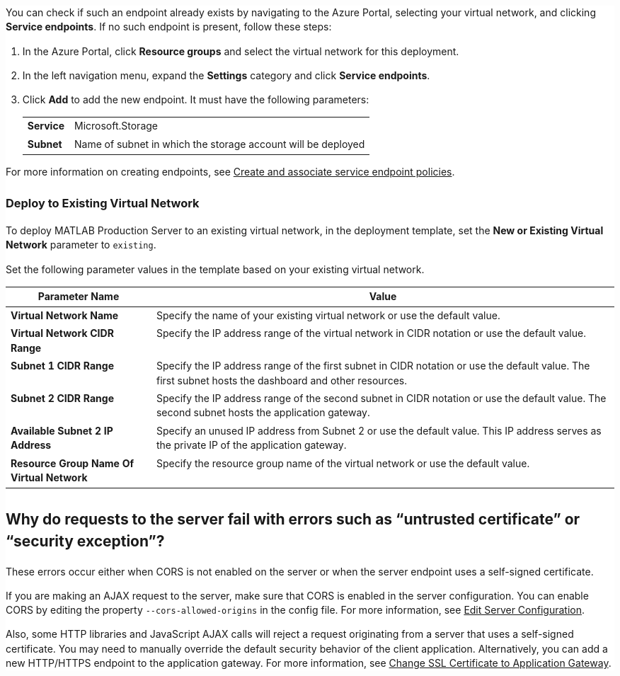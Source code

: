 You can check if such an endpoint already exists by navigating to the Azure Portal, selecting your virtual network, and clicking **Service endpoints**. If no such endpoint is present, follow these steps:
1. In the Azure Portal, click **Resource groups** and select the virtual network for this deployment.
1. In the left navigation menu, expand the **Settings** category and click **Service endpoints**.
1. Click **Add** to add the new endpoint. It must have the following parameters:

    <table>
      <tr><td><b>Service</b></td><td>Microsoft.Storage</td></tr>
      <tr><td><b>Subnet</b></td><td>Name of subnet in which the storage account will be deployed</td></tr>      
    </table>

For more information on creating endpoints, see [Create and associate service endpoint policies](https://learn.microsoft.com/en-us/azure/virtual-network/virtual-network-service-endpoint-policies).

### Deploy to Existing Virtual Network
To deploy MATLAB Production Server to an existing virtual network, in the deployment template, set the **New or Existing Virtual Network** parameter to `existing`.

Set the following parameter values in the template based on your existing virtual network. 

| Parameter Name          | Value                                                                                                                                                                                                                                                                                                                                                                                                                                                                                                                                                                                |
|-------------------------|--------------------------------------------------------------------------------------------------------------------------------------------------------------------------------------------------------------------------------------------------------------------------------------------------------------------------------------------------------------------------------------------------------------------------------------------------------------------------------------------------------------------------------------------------------------------------------------|
| **Virtual Network Name** |  Specify the name of your existing virtual network or use the default value.   |
| **Virtual Network CIDR Range** |  Specify the IP address range of the virtual network in CIDR notation or use the default value. |
| **Subnet 1 CIDR Range** |  Specify the IP address range of the first subnet in CIDR notation or use the default value. The first subnet hosts the dashboard and other resources. | 
| **Subnet 2 CIDR Range** | Specify the IP address range of the second subnet in CIDR notation or use the default value. The second subnet hosts the application gateway. |
| **Available Subnet 2 IP Address** |   Specify an unused IP address from Subnet 2 or use the default value. This IP address serves as the private IP of the application gateway. |
| **Resource Group Name Of Virtual Network** |   Specify the resource group name of the virtual network or use the default value.    |


## Why do requests to the server fail with errors such as “untrusted certificate” or “security exception”?  

These errors occur either when CORS is not enabled on the server or when the server endpoint uses a self-signed certificate. 

If you are making an AJAX request to the server, make sure that CORS is enabled in the server configuration. You can enable CORS by editing the property `--cors-allowed-origins` in the config file. For more information, see [Edit Server Configuration](http://www.mathworks.com/help/mps/server/use-matlab-production-server-cloud-dashboard-on-azure-reference-architecture.html#mw_d9c9b367-376f-4b31-a97e-ed894abfcbbe).

Also, some HTTP libraries and JavaScript AJAX calls will reject a request originating from a server that uses a self-signed certificate. You may need to manually override the default security behavior of the client application. Alternatively, you can add a new 
HTTP/HTTPS endpoint to the application gateway. For more information, see [Change SSL Certificate to Application Gateway](https://www.mathworks.com/help/mps/server/configure-azure-resources-reference-architecture.html#mw_6ae700e7-b895-4e90-b0fb-7292e905656e_sep_mw_1fd15ea2-d161-4694-963d-41a81fc773bf). 
